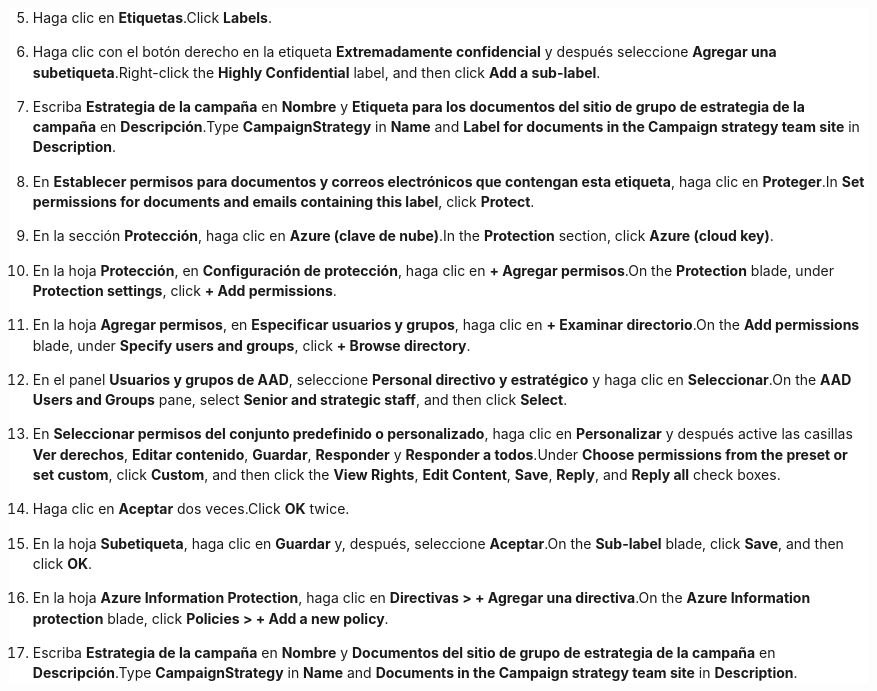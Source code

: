 5. <span data-ttu-id="2d232-289">Haga clic en **Etiquetas**.</span><span class="sxs-lookup"><span data-stu-id="2d232-289">Click **Labels**.</span></span>
    
6. <span data-ttu-id="2d232-290">Haga clic con el botón derecho en la etiqueta **Extremadamente confidencial** y después seleccione **Agregar una subetiqueta**.</span><span class="sxs-lookup"><span data-stu-id="2d232-290">Right-click the **Highly Confidential** label, and then click **Add a sub-label**.</span></span>
    
7. <span data-ttu-id="2d232-291">Escriba **Estrategia de la campaña** en **Nombre** y **Etiqueta para los documentos del sitio de grupo de estrategia de la campaña** en **Descripción**.</span><span class="sxs-lookup"><span data-stu-id="2d232-291">Type **CampaignStrategy** in **Name** and **Label for documents in the Campaign strategy team site** in **Description**.</span></span>
    
8. <span data-ttu-id="2d232-292">En **Establecer permisos para documentos y correos electrónicos que contengan esta etiqueta**, haga clic en **Proteger**.</span><span class="sxs-lookup"><span data-stu-id="2d232-292">In **Set permissions for documents and emails containing this label**, click **Protect**.</span></span>
    
9. <span data-ttu-id="2d232-293">En la sección **Protección**, haga clic en **Azure (clave de nube)**.</span><span class="sxs-lookup"><span data-stu-id="2d232-293">In the **Protection** section, click **Azure (cloud key)**.</span></span>
    
10. <span data-ttu-id="2d232-294">En la hoja **Protección**, en **Configuración de protección**, haga clic en **+ Agregar permisos**.</span><span class="sxs-lookup"><span data-stu-id="2d232-294">On the **Protection** blade, under **Protection settings**, click **+ Add permissions**.</span></span>
    
11. <span data-ttu-id="2d232-295">En la hoja **Agregar permisos**, en **Especificar usuarios y grupos**, haga clic en **+ Examinar directorio**.</span><span class="sxs-lookup"><span data-stu-id="2d232-295">On the **Add permissions** blade, under **Specify users and groups**, click **+ Browse directory**.</span></span>
    
12. <span data-ttu-id="2d232-296">En el panel **Usuarios y grupos de AAD**, seleccione **Personal directivo y estratégico** y haga clic en **Seleccionar**.</span><span class="sxs-lookup"><span data-stu-id="2d232-296">On the **AAD Users and Groups** pane, select **Senior and strategic staff**, and then click **Select**.</span></span>
    
13. <span data-ttu-id="2d232-297">En **Seleccionar permisos del conjunto predefinido o personalizado**, haga clic en **Personalizar** y después active las casillas **Ver derechos**, **Editar contenido**, **Guardar**, **Responder** y **Responder a todos**.</span><span class="sxs-lookup"><span data-stu-id="2d232-297">Under **Choose permissions from the preset or set custom**, click **Custom**, and then click the **View Rights**, **Edit Content**, **Save**, **Reply**, and **Reply all** check boxes.</span></span>
    
14. <span data-ttu-id="2d232-298">Haga clic en **Aceptar** dos veces.</span><span class="sxs-lookup"><span data-stu-id="2d232-298">Click **OK** twice.</span></span>
    
15. <span data-ttu-id="2d232-299">En la hoja **Subetiqueta**, haga clic en **Guardar** y, después, seleccione **Aceptar**.</span><span class="sxs-lookup"><span data-stu-id="2d232-299">On the **Sub-label** blade, click **Save**, and then click **OK**.</span></span>

16. <span data-ttu-id="2d232-300">En la hoja **Azure Information Protection**, haga clic en **Directivas > + Agregar una directiva**.</span><span class="sxs-lookup"><span data-stu-id="2d232-300">On the **Azure Information protection** blade, click **Policies > + Add a new policy**.</span></span>
    
17. <span data-ttu-id="2d232-301">Escriba **Estrategia de la campaña** en **Nombre** y **Documentos del sitio de grupo de estrategia de la campaña** en **Descripción**.</span><span class="sxs-lookup"><span data-stu-id="2d232-301">Type **CampaignStrategy** in **Name** and **Documents in the Campaign strategy team site** in **Description**.</span></span>
    